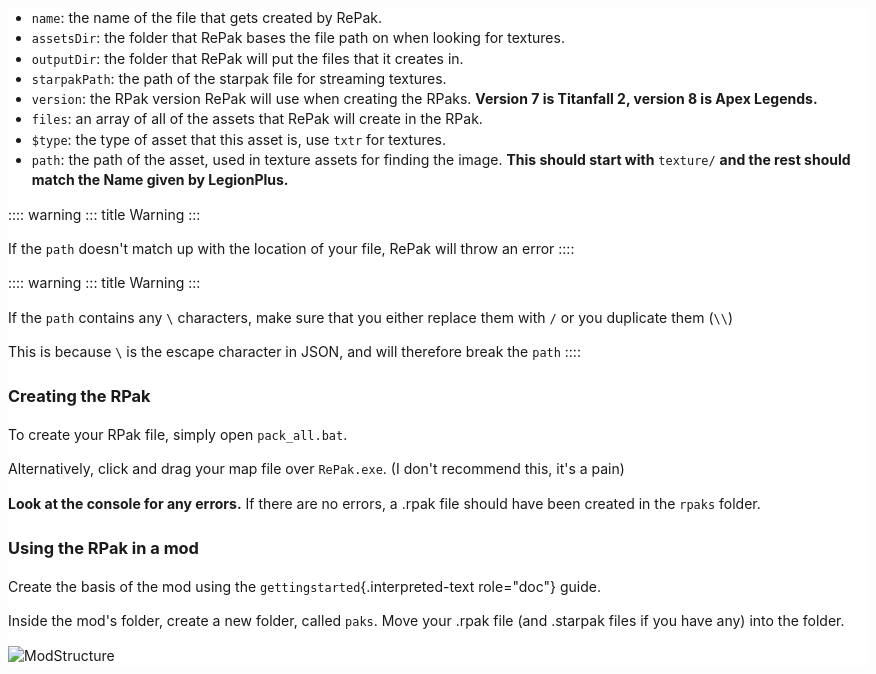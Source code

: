 -   `name`: the name of the file that gets created by RePak.
-   `assetsDir`: the folder that RePak bases the file path on when
    looking for textures.
-   `outputDir`: the folder that RePak will put the files that it
    creates in.
-   `starpakPath`: the path of the starpak file for streaming textures.
-   `version`: the RPak version RePak will use when creating the RPaks.
    **Version 7 is Titanfall 2, version 8 is Apex Legends.**
-   `files`: an array of all of the assets that RePak will create in the
    RPak.
-   `$type`: the type of asset that this asset is, use `txtr` for
    textures.
-   `path`: the path of the asset, used in texture assets for finding
    the image. **This should start with** `texture/` **and the rest
    should match the Name given by LegionPlus.**

:::: warning
::: title
Warning
:::

If the `path` doesn\'t match up with the location of your file, RePak
will throw an error
::::

:::: warning
::: title
Warning
:::

If the `path` contains any `\` characters, make sure that you either
replace them with `/` or you duplicate them (`\\`)

This is because `\` is the escape character in JSON, and will therefore
break the `path`
::::

### Creating the RPak

To create your RPak file, simply open `pack_all.bat`.

Alternatively, click and drag your map file over `RePak.exe`. (I don\'t
recommend this, it\'s a pain)

**Look at the console for any errors.** If there are no errors, a .rpak
file should have been created in the `rpaks` folder.

### Using the RPak in a mod

Create the basis of the mod using the `gettingstarted`{.interpreted-text
role="doc"} guide.

Inside the mod\'s folder, create a new folder, called `paks`. Move your
.rpak file (and .starpak files if you have any) into the folder.

![ModStructure](https://user-images.githubusercontent.com/66967891/181840035-3cfa24e0-efdd-49fa-85f6-60e6c4cc9a12.png)
